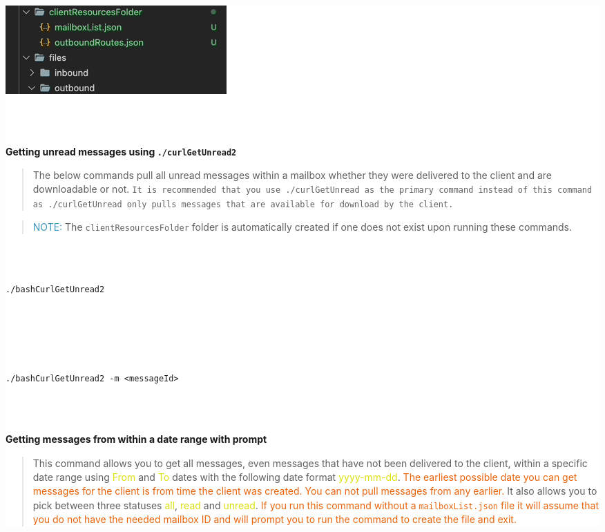 ![](./assets/img/unreadMessagesFile.gif)

</center>

<br /> 

<br />

**Getting unread messages using `./curlGetUnread2`**

>The below commands pull all unread messages within a mailbox whether they were delivered to the client and are downloadable or not. `It is recommended that you use ./curlGetUnread as the primary command instead of this command as ./curlGetUnread only pulls messages that are available for download by the client.`

><span style="color:#3b98bf">NOTE:</span> The `clientResourcesFolder` folder is automatically created if one does not exist upon running these commands.

<br /> 

<br />

```
./bashCurlGetUnread2
```

<br /> 

<br />

<br /> 

<br />

```
./bashCurlGetUnread2 -m <messageId>
```

<br /> 

<br />

**Getting messages from within a date range with prompt**

>This command allows you to get all messages, even messages that have not been delivered to the client, within a specific date range using <span style="color:#dde00d">From</span> and <span style="color:#dde00d">To</span> dates with the following date format <span style="color:#dde00d">yyyy-mm-dd</span>.<span style="color:#e8640c"> The earliest possible date you can get messages for the client is from time the client was created. You can not pull messages from any earlier.</span> It also allows you to pick between three statuses <span style="color:#dde00d">all</span>, <span style="color:#dde00d">read</span> and <span style="color:#dde00d">unread</span>. <span style="color:#e8640c">If you run this command without a `mailboxList.json` file it will assume that you do not have the needed mailbox ID and will prompt you to run the command to create the file and exit.</span>
